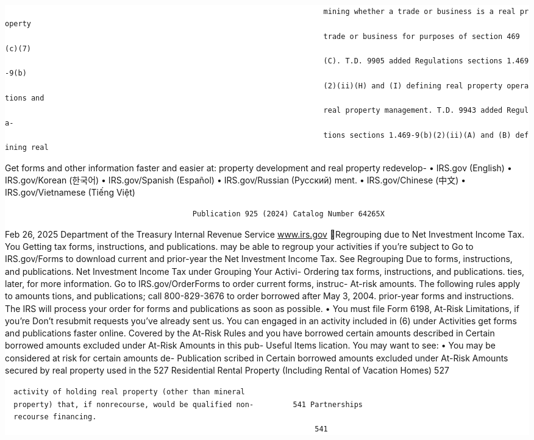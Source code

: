                                                                              mining whether a trade or business is a real property
                                                                             trade or business for purposes of section 469(c)(7)
                                                                             (C). T.D. 9905 added Regulations sections 1.469-9(b)
                                                                             (2)(ii)(H) and (I) defining real property operations and
                                                                             real property management. T.D. 9943 added Regula-
                                                                             tions sections 1.469-9(b)(2)(ii)(A) and (B) defining real
 Get forms and other information faster and easier at:                       property development and real property redevelop-
 • IRS.gov (English)             • IRS.gov/Korean (한국어)
 • IRS.gov/Spanish (Español)     • IRS.gov/Russian (Pусский)
                                                                             ment.
 • IRS.gov/Chinese (中文)          • IRS.gov/Vietnamese (Tiếng Việt)

                                               Publication 925 (2024) Catalog Number 64265X
Feb 26, 2025                           Department of the Treasury Internal Revenue Service www.irs.gov
Regrouping due to Net Investment Income Tax. You                   Getting tax forms, instructions, and publications.
may be able to regroup your activities if you’re subject to     Go to IRS.gov/Forms to download current and prior-year
the Net Investment Income Tax. See Regrouping Due to            forms, instructions, and publications.
Net Investment Income Tax under Grouping Your Activi-
                                                                   Ordering tax forms, instructions, and publications.
ties, later, for more information.
                                                                Go to IRS.gov/OrderForms to order current forms, instruc-
At-risk amounts. The following rules apply to amounts           tions, and publications; call 800-829-3676 to order
borrowed after May 3, 2004.                                     prior-year forms and instructions. The IRS will process
                                                                your order for forms and publications as soon as possible.
    • You must file Form 6198, At-Risk Limitations, if you’re
                                                                Don’t resubmit requests you’ve already sent us. You can
      engaged in an activity included in (6) under Activities
                                                                get forms and publications faster online.
      Covered by the At-Risk Rules and you have borrowed
      certain amounts described in Certain borrowed
      amounts excluded under At-Risk Amounts in this pub-       Useful Items
      lication.                                                 You may want to see:
    • You may be considered at risk for certain amounts de-      Publication
      scribed in Certain borrowed amounts excluded under
      At-Risk Amounts secured by real property used in the            527 Residential Rental Property (Including Rental of
                                                                          Vacation Homes)
                                                                           527




      activity of holding real property (other than mineral
      property) that, if nonrecourse, would be qualified non-         541 Partnerships
      recourse financing.
                                                                           541
